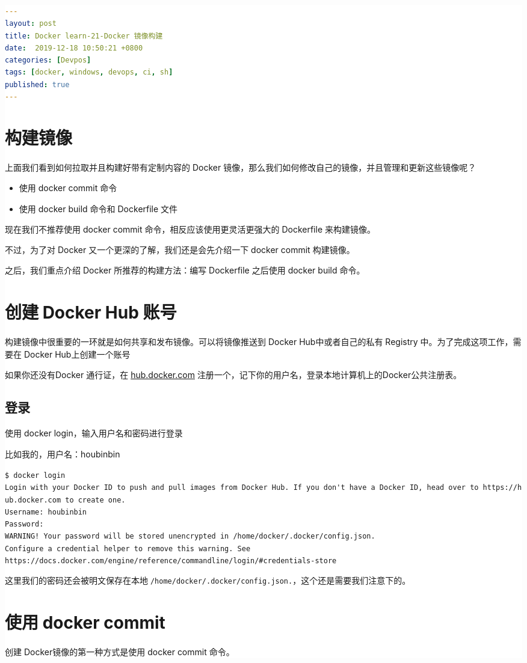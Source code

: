```yaml
---
layout: post
title: Docker learn-21-Docker 镜像构建
date:  2019-12-18 10:50:21 +0800
categories: [Devpos]
tags: [docker, windows, devops, ci, sh]
published: true
---
```


# 构建镜像

上面我们看到如何拉取并且构建好带有定制内容的 Docker 镜像，那么我们如何修改自己的镜像，并且管理和更新这些镜像呢？

- 使用 docker commit 命令

- 使用 docker build 命令和 Dockerfile 文件

现在我们不推荐使用 docker commit 命令，相反应该使用更灵活更强大的 Dockerfile 来构建镜像。

不过，为了对 Docker 又一个更深的了解，我们还是会先介绍一下 docker commit 构建镜像。

之后，我们重点介绍 Docker 所推荐的构建方法：编写 Dockerfile 之后使用 docker build 命令。

# 创建 Docker Hub 账号

构建镜像中很重要的一环就是如何共享和发布镜像。可以将镜像推送到 Docker Hub中或者自己的私有 Registry 中。为了完成这项工作，需要在 Docker Hub上创建一个账号

如果你还没有Docker 通行证，在 [hub.docker.com](https://hub.docker.com/) 注册一个，记下你的用户名，登录本地计算机上的Docker公共注册表。

## 登录

使用 docker login，输入用户名和密码进行登录

比如我的，用户名：houbinbin

```
$ docker login
Login with your Docker ID to push and pull images from Docker Hub. If you don't have a Docker ID, head over to https://hub.docker.com to create one.
Username: houbinbin
Password: 
WARNING! Your password will be stored unencrypted in /home/docker/.docker/config.json.
Configure a credential helper to remove this warning. See
https://docs.docker.com/engine/reference/commandline/login/#credentials-store
```

这里我们的密码还会被明文保存在本地 `/home/docker/.docker/config.json.`，这个还是需要我们注意下的。

# 使用 docker commit 

创建 Docker镜像的第一种方式是使用 docker commit 命令。
